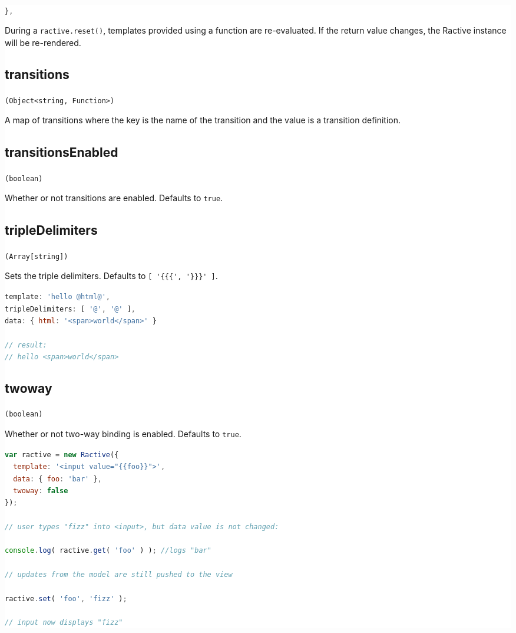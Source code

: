 ```js
},
```

During a `ractive.reset()`, templates provided using a function are re-evaluated. If the return value changes, the Ractive instance will be re-rendered.



## transitions

`(Object<string, Function>)`

A map of transitions where the key is the name of the transition and the value is a transition definition.



## transitionsEnabled

`(boolean)`

Whether or not transitions are enabled. Defaults to `true`.



## tripleDelimiters

`(Array[string])`

Sets the triple delimiters. Defaults to `[ '{{{', '}}}' ]`.

```js
template: 'hello @html@',
tripleDelimiters: [ '@', '@' ],
data: { html: '<span>world</span>' }

// result:
// hello <span>world</span>
```



## twoway

`(boolean)`

Whether or not two-way binding is enabled. Defaults to `true`.

```js
var ractive = new Ractive({
  template: '<input value="{{foo}}">',
  data: { foo: 'bar' },
  twoway: false
});

// user types "fizz" into <input>, but data value is not changed:

console.log( ractive.get( 'foo' ) ); //logs "bar"

// updates from the model are still pushed to the view

ractive.set( 'foo', 'fizz' );

// input now displays "fizz"
```

